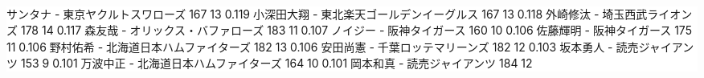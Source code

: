 <td style="text-align: left;">サンタナ - 東京ヤクルトスワローズ</td>
<td style="text-align: right;">167</td>
<td style="text-align: right;">13</td>
<td style="text-align: right;">0.119</td>
</tr>
<tr class="odd">
<td style="text-align: left;">小深田大翔 -
東北楽天ゴールデンイーグルス</td>
<td style="text-align: right;">167</td>
<td style="text-align: right;">13</td>
<td style="text-align: right;">0.118</td>
</tr>
<tr class="even">
<td style="text-align: left;">外崎修汰 - 埼玉西武ライオンズ</td>
<td style="text-align: right;">178</td>
<td style="text-align: right;">14</td>
<td style="text-align: right;">0.117</td>
</tr>
<tr class="odd">
<td style="text-align: left;">森友哉 - オリックス・バファローズ</td>
<td style="text-align: right;">183</td>
<td style="text-align: right;">11</td>
<td style="text-align: right;">0.107</td>
</tr>
<tr class="even">
<td style="text-align: left;">ノイジー - 阪神タイガース</td>
<td style="text-align: right;">160</td>
<td style="text-align: right;">10</td>
<td style="text-align: right;">0.106</td>
</tr>
<tr class="odd">
<td style="text-align: left;">佐藤輝明 - 阪神タイガース</td>
<td style="text-align: right;">175</td>
<td style="text-align: right;">11</td>
<td style="text-align: right;">0.106</td>
</tr>
<tr class="even">
<td style="text-align: left;">野村佑希 - 北海道日本ハムファイターズ</td>
<td style="text-align: right;">182</td>
<td style="text-align: right;">13</td>
<td style="text-align: right;">0.106</td>
</tr>
<tr class="odd">
<td style="text-align: left;">安田尚憲 - 千葉ロッテマリーンズ</td>
<td style="text-align: right;">182</td>
<td style="text-align: right;">12</td>
<td style="text-align: right;">0.103</td>
</tr>
<tr class="even">
<td style="text-align: left;">坂本勇人 - 読売ジャイアンツ</td>
<td style="text-align: right;">153</td>
<td style="text-align: right;">9</td>
<td style="text-align: right;">0.101</td>
</tr>
<tr class="odd">
<td style="text-align: left;">万波中正 - 北海道日本ハムファイターズ</td>
<td style="text-align: right;">164</td>
<td style="text-align: right;">10</td>
<td style="text-align: right;">0.101</td>
</tr>
<tr class="even">
<td style="text-align: left;">岡本和真 - 読売ジャイアンツ</td>
<td style="text-align: right;">184</td>
<td style="text-align: right;">12</td>